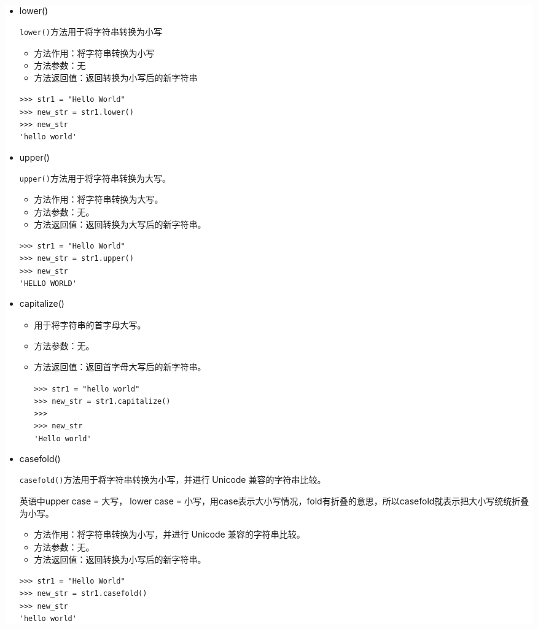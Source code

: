 * lower()

  `lower()`方法用于将字符串转换为小写

  * 方法作用：将字符串转换为小写
  * 方法参数：无
  * 方法返回值：返回转换为小写后的新字符串

  ~~~
  >>> str1 = "Hello World"
  >>> new_str = str1.lower()
  >>> new_str                
  'hello world'
  ~~~

* upper()

  `upper()`方法用于将字符串转换为大写。

  - 方法作用：将字符串转换为大写。
  - 方法参数：无。
  - 方法返回值：返回转换为大写后的新字符串。

  ~~~
  >>> str1 = "Hello World"
  >>> new_str = str1.upper()
  >>> new_str                
  'HELLO WORLD'
  ~~~

* capitalize()

  * 用于将字符串的首字母大写。

  - 方法参数：无。

  - 方法返回值：返回首字母大写后的新字符串。

    ~~~
    >>> str1 = "hello world"
    >>> new_str = str1.capitalize()
    >>>
    >>> new_str                          
    'Hello world'
    ~~~

* casefold()

  `casefold()`方法用于将字符串转换为小写，并进行 Unicode 兼容的字符串比较。

  英语中upper case = 大写， lower case = 小写，用case表示大小写情况，fold有折叠的意思，所以casefold就表示把大小写统统折叠为小写。

  - 方法作用：将字符串转换为小写，并进行 Unicode 兼容的字符串比较。
  - 方法参数：无。
  - 方法返回值：返回转换为小写后的新字符串。

  ~~~
  >>> str1 = "Hello World"
  >>> new_str = str1.casefold()
  >>> new_str                   
  'hello world'
  ~~~
